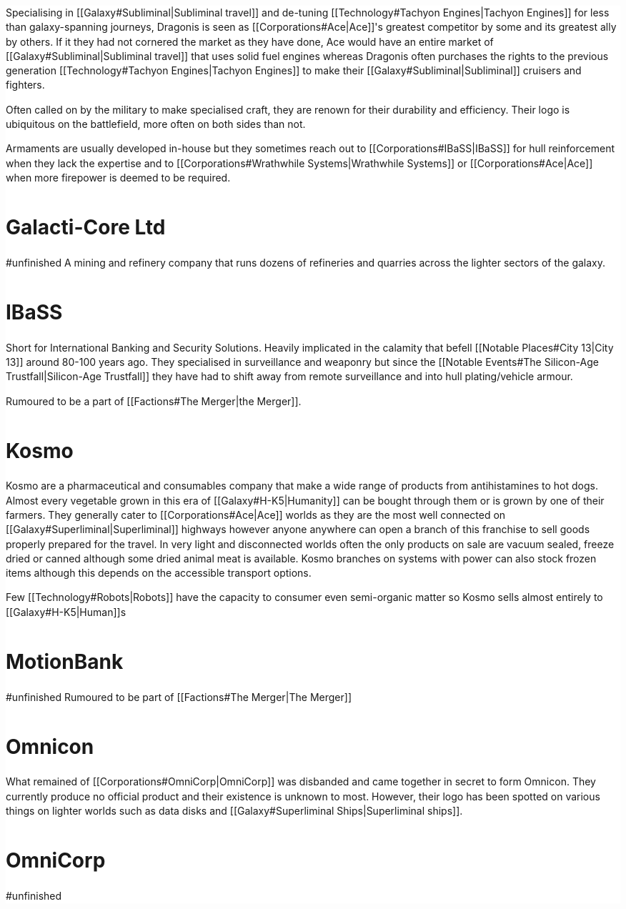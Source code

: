 Specialising in [[Galaxy#Subliminal|Subliminal travel]] and de-tuning [[Technology#Tachyon Engines|Tachyon Engines]] for less than galaxy-spanning journeys, Dragonis is seen as [[Corporations#Ace|Ace]]'s greatest competitor by some and its greatest ally by others. If it they had not cornered the market as they have done, Ace would have an entire market of [[Galaxy#Subliminal|Subliminal travel]] that uses solid fuel engines whereas Dragonis often purchases the rights to the previous generation [[Technology#Tachyon Engines|Tachyon Engines]] to make their [[Galaxy#Subliminal|Subliminal]] cruisers and fighters.

Often called on by the  military to make specialised craft, they are renown for their durability and efficiency. Their logo is ubiquitous on the battlefield, more often on both sides than not.

Armaments are usually developed in-house but they sometimes reach out to [[Corporations#IBaSS|IBaSS]] for hull reinforcement when they lack the expertise and to [[Corporations#Wrathwhile Systems|Wrathwhile Systems]] or [[Corporations#Ace|Ace]] when more firepower is deemed to be required.


# Galacti-Core Ltd
#unfinished
A mining and refinery company that runs dozens of refineries and quarries across the lighter sectors of the galaxy.
# IBaSS

Short for International Banking and Security Solutions. Heavily implicated in the calamity that befell [[Notable Places#City 13|City 13]] around 80-100 years ago. They specialised in surveillance and weaponry but since the [[Notable Events#The Silicon-Age Trustfall|Silicon-Age Trustfall]] they have had to shift away from remote surveillance and into hull plating/vehicle armour.

Rumoured to be a part of [[Factions#The Merger|the Merger]].

# Kosmo

Kosmo are a pharmaceutical and consumables company that make a wide range of products from antihistamines to hot dogs. Almost every vegetable grown in this era of [[Galaxy#H-K5|Humanity]] can be bought through them or is grown by one of their farmers. They generally cater to [[Corporations#Ace|Ace]] worlds as they are the most well connected on [[Galaxy#Superliminal|Superliminal]] highways however anyone anywhere can open a branch of this franchise to sell goods properly prepared for the travel. In very light and disconnected worlds often the only products on sale are vacuum sealed, freeze dried or canned although some dried animal meat is available. Kosmo branches on systems with power can also stock frozen items although this depends on the accessible transport options. 

Few [[Technology#Robots|Robots]] have the capacity to consumer even semi-organic matter so Kosmo sells almost entirely to [[Galaxy#H-K5|Human]]s

# MotionBank
#unfinished 
Rumoured to be part of [[Factions#The Merger|The Merger]]

# Omnicon
What remained of [[Corporations#OmniCorp|OmniCorp]] was disbanded and came together in secret to form Omnicon. They currently produce no official product and their existence is unknown to most. However, their logo has been spotted on various things on lighter worlds such as data disks and [[Galaxy#Superliminal Ships|Superliminal ships]].
# OmniCorp
#unfinished
